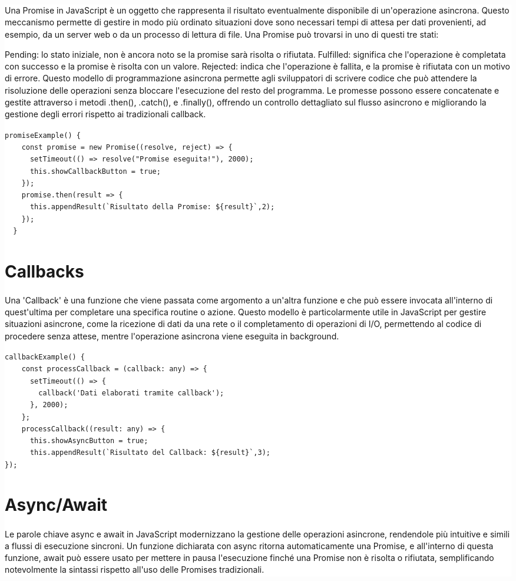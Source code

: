 Una Promise in JavaScript è un oggetto che rappresenta il risultato eventualmente disponibile di un'operazione asincrona. Questo meccanismo permette di gestire in modo più ordinato situazioni dove sono necessari tempi di attesa per dati provenienti, ad esempio, da un server web o da un processo di lettura di file. Una Promise può trovarsi in uno di questi tre stati:

Pending: lo stato iniziale, non è ancora noto se la promise sarà risolta o rifiutata.
Fulfilled: significa che l'operazione è completata con successo e la promise è risolta con un valore.
Rejected: indica che l'operazione è fallita, e la promise è rifiutata con un motivo di errore.
Questo modello di programmazione asincrona permette agli sviluppatori di scrivere codice che può attendere la risoluzione delle operazioni senza bloccare l'esecuzione del resto del programma. Le promesse possono essere concatenate e gestite attraverso i metodi .then(), .catch(), e .finally(), offrendo un controllo dettagliato sul flusso asincrono e migliorando la gestione degli errori rispetto ai tradizionali callback.

    promiseExample() {
        const promise = new Promise((resolve, reject) => {
          setTimeout(() => resolve("Promise eseguita!"), 2000);
          this.showCallbackButton = true;
        });
        promise.then(result => {
          this.appendResult(`Risultato della Promise: ${result}`,2);
        });
      }

# Callbacks

Una 'Callback' è una funzione che viene passata come argomento a un'altra funzione e che può essere invocata all'interno di quest'ultima per completare una specifica routine o azione. Questo modello è particolarmente utile in JavaScript per gestire situazioni asincrone, come la ricezione di dati da una rete o il completamento di operazioni di I/O, permettendo al codice di procedere senza attese, mentre l'operazione asincrona viene eseguita in background.

    callbackExample() {
        const processCallback = (callback: any) => {
          setTimeout(() => {
            callback('Dati elaborati tramite callback');
          }, 2000);
        };
        processCallback((result: any) => {
          this.showAsyncButton = true;
          this.appendResult(`Risultato del Callback: ${result}`,3);
    });

# Async/Await

Le parole chiave async e await in JavaScript modernizzano la gestione delle operazioni asincrone, rendendole più intuitive e simili a flussi di esecuzione sincroni. Un funzione dichiarata con async ritorna automaticamente una Promise, e all'interno di questa funzione, await può essere usato per mettere in pausa l'esecuzione finché una Promise non è risolta o rifiutata, semplificando notevolmente la sintassi rispetto all'uso delle Promises tradizionali.
